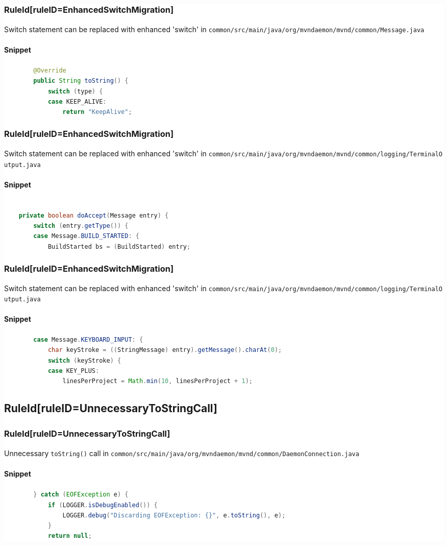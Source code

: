 ### RuleId[ruleID=EnhancedSwitchMigration]
Switch statement can be replaced with enhanced 'switch'
in `common/src/main/java/org/mvndaemon/mvnd/common/Message.java`
#### Snippet
```java
        @Override
        public String toString() {
            switch (type) {
            case KEEP_ALIVE:
                return "KeepAlive";
```

### RuleId[ruleID=EnhancedSwitchMigration]
Switch statement can be replaced with enhanced 'switch'
in `common/src/main/java/org/mvndaemon/mvnd/common/logging/TerminalOutput.java`
#### Snippet
```java

    private boolean doAccept(Message entry) {
        switch (entry.getType()) {
        case Message.BUILD_STARTED: {
            BuildStarted bs = (BuildStarted) entry;
```

### RuleId[ruleID=EnhancedSwitchMigration]
Switch statement can be replaced with enhanced 'switch'
in `common/src/main/java/org/mvndaemon/mvnd/common/logging/TerminalOutput.java`
#### Snippet
```java
        case Message.KEYBOARD_INPUT: {
            char keyStroke = ((StringMessage) entry).getMessage().charAt(0);
            switch (keyStroke) {
            case KEY_PLUS:
                linesPerProject = Math.min(10, linesPerProject + 1);
```

## RuleId[ruleID=UnnecessaryToStringCall]
### RuleId[ruleID=UnnecessaryToStringCall]
Unnecessary `toString()` call
in `common/src/main/java/org/mvndaemon/mvnd/common/DaemonConnection.java`
#### Snippet
```java
        } catch (EOFException e) {
            if (LOGGER.isDebugEnabled()) {
                LOGGER.debug("Discarding EOFException: {}", e.toString(), e);
            }
            return null;
```

